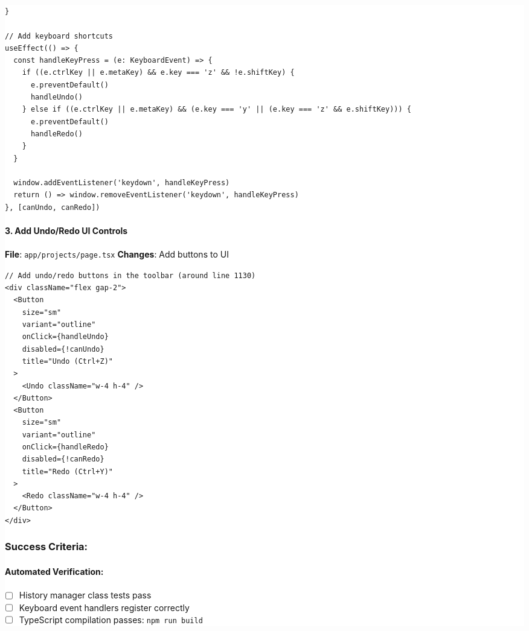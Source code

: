 ```tsx
}

// Add keyboard shortcuts
useEffect(() => {
  const handleKeyPress = (e: KeyboardEvent) => {
    if ((e.ctrlKey || e.metaKey) && e.key === 'z' && !e.shiftKey) {
      e.preventDefault()
      handleUndo()
    } else if ((e.ctrlKey || e.metaKey) && (e.key === 'y' || (e.key === 'z' && e.shiftKey))) {
      e.preventDefault()
      handleRedo()
    }
  }
  
  window.addEventListener('keydown', handleKeyPress)
  return () => window.removeEventListener('keydown', handleKeyPress)
}, [canUndo, canRedo])
```

#### 3. Add Undo/Redo UI Controls
**File**: `app/projects/page.tsx`
**Changes**: Add buttons to UI

```tsx
// Add undo/redo buttons in the toolbar (around line 1130)
<div className="flex gap-2">
  <Button
    size="sm"
    variant="outline"
    onClick={handleUndo}
    disabled={!canUndo}
    title="Undo (Ctrl+Z)"
  >
    <Undo className="w-4 h-4" />
  </Button>
  <Button
    size="sm"
    variant="outline"
    onClick={handleRedo}
    disabled={!canRedo}
    title="Redo (Ctrl+Y)"
  >
    <Redo className="w-4 h-4" />
  </Button>
</div>
```

### Success Criteria:

#### Automated Verification:
- [ ] History manager class tests pass
- [ ] Keyboard event handlers register correctly
- [ ] TypeScript compilation passes: `npm run build`
